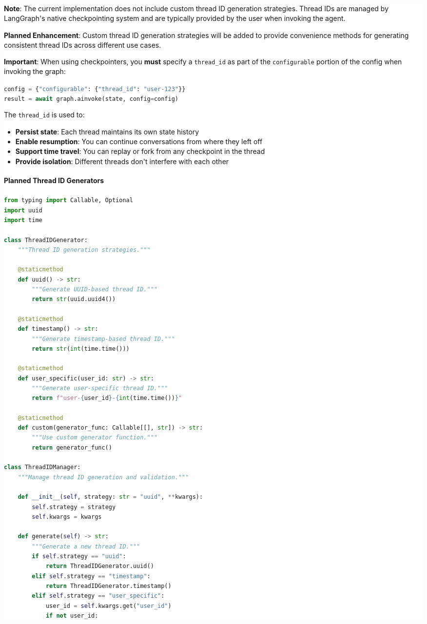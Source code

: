 **Note**: The current implementation does not include custom thread ID generation strategies. Thread IDs are managed by LangGraph's native checkpointing system and are typically provided by the user when invoking the agent.

**Planned Enhancement**: Custom thread ID generation strategies will be added to provide convenience methods for generating consistent thread IDs across different use cases.

**Important**: When using checkpointers, you **must** specify a `thread_id` as part of the `configurable` portion of the config when invoking the graph:

```python
config = {"configurable": {"thread_id": "user-123"}}
result = await graph.ainvoke(state, config=config)
```

The `thread_id` is used to:
- **Persist state**: Each thread maintains its own state history
- **Enable resumption**: You can continue conversations from where they left off
- **Support time travel**: You can replay or fork from any checkpoint in the thread
- **Provide isolation**: Different threads don't interfere with each other

#### Planned Thread ID Generators
```python
from typing import Callable, Optional
import uuid
import time

class ThreadIDGenerator:
    """Thread ID generation strategies."""

    @staticmethod
    def uuid() -> str:
        """Generate UUID-based thread ID."""
        return str(uuid.uuid4())

    @staticmethod
    def timestamp() -> str:
        """Generate timestamp-based thread ID."""
        return str(int(time.time()))

    @staticmethod
    def user_specific(user_id: str) -> str:
        """Generate user-specific thread ID."""
        return f"user-{user_id}-{int(time.time())}"

    @staticmethod
    def custom(generator_func: Callable[[], str]) -> str:
        """Use custom generator function."""
        return generator_func()

class ThreadIDManager:
    """Manage thread ID generation and validation."""

    def __init__(self, strategy: str = "uuid", **kwargs):
        self.strategy = strategy
        self.kwargs = kwargs

    def generate(self) -> str:
        """Generate a new thread ID."""
        if self.strategy == "uuid":
            return ThreadIDGenerator.uuid()
        elif self.strategy == "timestamp":
            return ThreadIDGenerator.timestamp()
        elif self.strategy == "user_specific":
            user_id = self.kwargs.get("user_id")
            if not user_id:
```